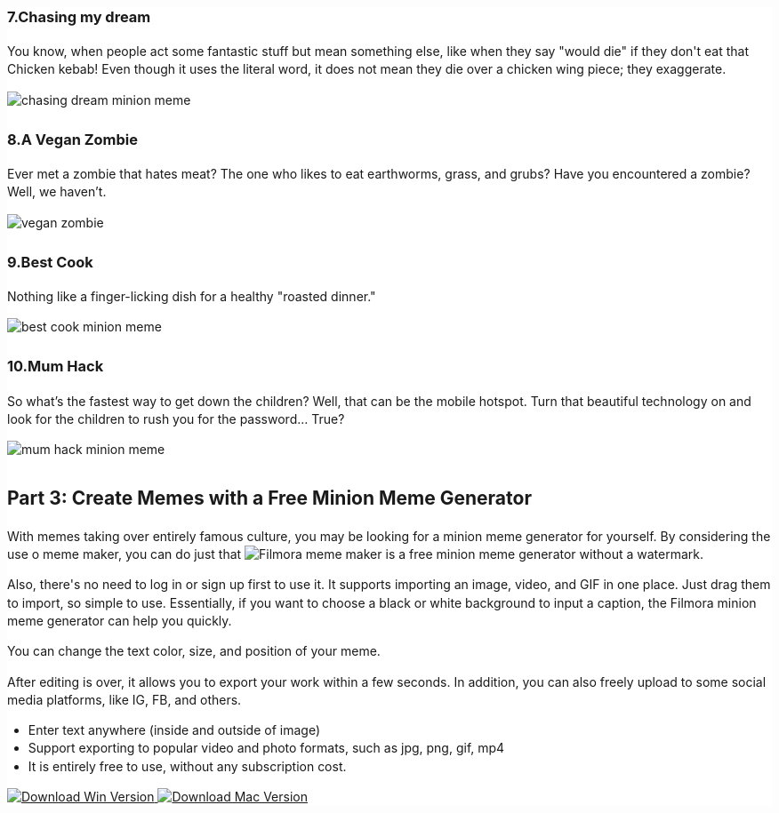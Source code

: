 ### 7.Chasing my dream

You know, when people act some fantastic stuff but mean something else, like when they say "would die" if they don't eat that Chicken kebab! Even though it uses the literal word, it does not mean they die over a chicken wing piece; they exaggerate.

![chasing dream minion meme](https://images.wondershare.com/filmora/article-images/2021/chasing-dream-minion-meme.jpg)

### 8.A Vegan Zombie

Ever met a zombie that hates meat? The one who likes to eat earthworms, grass, and grubs? Have you encountered a zombie? Well, we haven’t.

![vegan zombie](https://images.wondershare.com/filmora/article-images/2021/vegan-zombie.jpg)

### 9.Best Cook

Nothing like a finger-licking dish for a healthy "roasted dinner."

![best cook minion meme](https://images.wondershare.com/filmora/article-images/2021/best-cook-minion-meme.jpg)

### 10.Mum Hack

So what’s the fastest way to get down the children? Well, that can be the mobile hotspot. Turn that beautiful technology on and look for the children to rush you for the password… True?

![mum hack minion meme](https://images.wondershare.com/filmora/article-images/2021/mum-hack-minion-meme.jpg)

## Part 3: Create Memes with a Free Minion Meme Generator

With memes taking over entirely famous culture, you may be looking for a minion meme generator for yourself. By considering the use o meme maker, you can do just that ![**Filmora meme maker**](https://tools.techidaily.com/wondershare/filmora/download/) is a free minion meme generator without a watermark.

Also, there's no need to log in or sign up first to use it. It supports importing an image, video, and GIF in one place. Just drag them to import, so simple to use. Essentially, if you want to choose a black or white background to input a caption, the Filmora minion meme generator can help you quickly.

You can change the text color, size, and position of your meme.

After editing is over, it allows you to export your work within a few seconds. In addition, you can also freely upload to some social media platforms, like IG, FB, and others.

* Enter text anywhere (inside and outside of image)
* Support exporting to popular video and photo formats, such as jpg, png, gif, mp4
* It is entirely free to use, without any subscription cost.

[![Download Win Version](https://images.wondershare.com/filmora/guide/download-btn-win.jpg) ](https://tools.techidaily.com/wondershare/filmora/download/) [![Download Mac Version](https://images.wondershare.com/filmora/guide/download-btn-mac.jpg) ](https://tools.techidaily.com/wondershare/filmora/download/)
